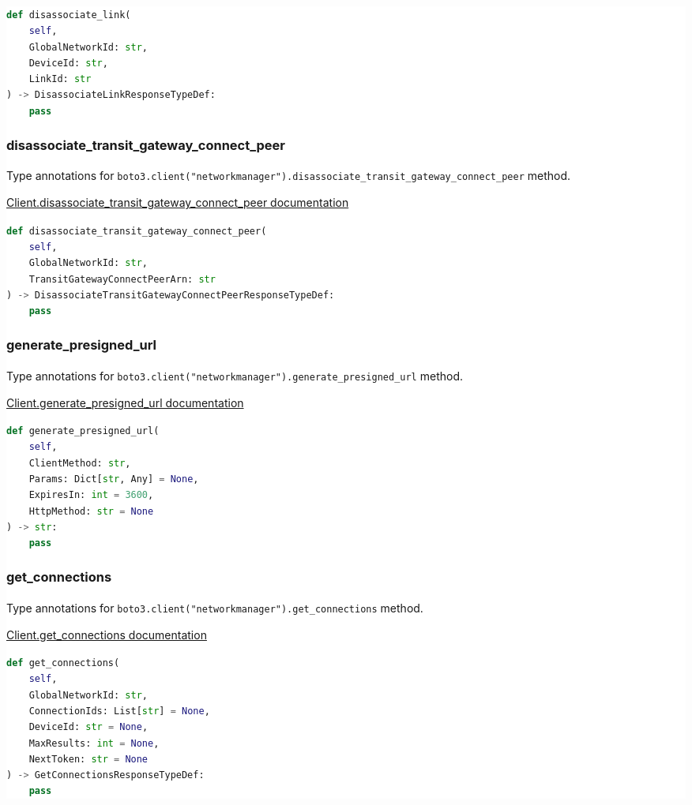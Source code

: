 ```python
def disassociate_link(
    self,
    GlobalNetworkId: str,
    DeviceId: str,
    LinkId: str
) -> DisassociateLinkResponseTypeDef:
    pass
```

### disassociate_transit_gateway_connect_peer

Type annotations for `boto3.client("networkmanager").disassociate_transit_gateway_connect_peer` method.

[Client.disassociate_transit_gateway_connect_peer documentation](https://boto3.amazonaws.com/v1/documentation/api/latest/reference/services/networkmanager.html#NetworkManager.Client.disassociate_transit_gateway_connect_peer)

```python
def disassociate_transit_gateway_connect_peer(
    self,
    GlobalNetworkId: str,
    TransitGatewayConnectPeerArn: str
) -> DisassociateTransitGatewayConnectPeerResponseTypeDef:
    pass
```

### generate_presigned_url

Type annotations for `boto3.client("networkmanager").generate_presigned_url` method.

[Client.generate_presigned_url documentation](https://boto3.amazonaws.com/v1/documentation/api/latest/reference/services/networkmanager.html#NetworkManager.Client.generate_presigned_url)

```python
def generate_presigned_url(
    self,
    ClientMethod: str,
    Params: Dict[str, Any] = None,
    ExpiresIn: int = 3600,
    HttpMethod: str = None
) -> str:
    pass
```

### get_connections

Type annotations for `boto3.client("networkmanager").get_connections` method.

[Client.get_connections documentation](https://boto3.amazonaws.com/v1/documentation/api/latest/reference/services/networkmanager.html#NetworkManager.Client.get_connections)

```python
def get_connections(
    self,
    GlobalNetworkId: str,
    ConnectionIds: List[str] = None,
    DeviceId: str = None,
    MaxResults: int = None,
    NextToken: str = None
) -> GetConnectionsResponseTypeDef:
    pass
```
